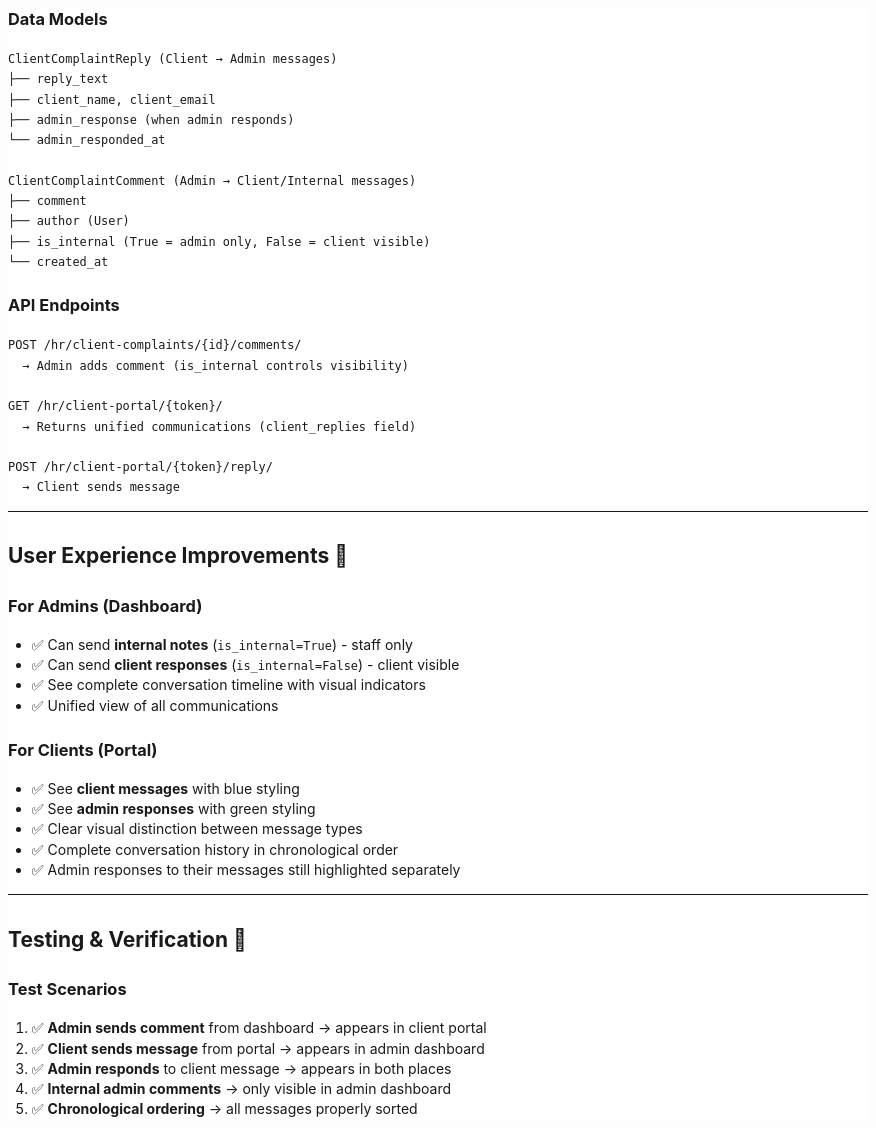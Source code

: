 ### **Data Models**
```
ClientComplaintReply (Client → Admin messages)
├── reply_text
├── client_name, client_email  
├── admin_response (when admin responds)
└── admin_responded_at

ClientComplaintComment (Admin → Client/Internal messages)  
├── comment
├── author (User)
├── is_internal (True = admin only, False = client visible)
└── created_at
```

### **API Endpoints**
```
POST /hr/client-complaints/{id}/comments/
  → Admin adds comment (is_internal controls visibility)

GET /hr/client-portal/{token}/  
  → Returns unified communications (client_replies field)

POST /hr/client-portal/{token}/reply/
  → Client sends message  
```

---

## User Experience Improvements 🌟

### **For Admins** (Dashboard)
- ✅ Can send **internal notes** (`is_internal=True`) - staff only
- ✅ Can send **client responses** (`is_internal=False`) - client visible
- ✅ See complete conversation timeline with visual indicators
- ✅ Unified view of all communications

### **For Clients** (Portal)  
- ✅ See **client messages** with blue styling
- ✅ See **admin responses** with green styling
- ✅ Clear visual distinction between message types  
- ✅ Complete conversation history in chronological order
- ✅ Admin responses to their messages still highlighted separately

---

## Testing & Verification 🧪

### **Test Scenarios**
1. ✅ **Admin sends comment** from dashboard → appears in client portal
2. ✅ **Client sends message** from portal → appears in admin dashboard  
3. ✅ **Admin responds** to client message → appears in both places
4. ✅ **Internal admin comments** → only visible in admin dashboard
5. ✅ **Chronological ordering** → all messages properly sorted
